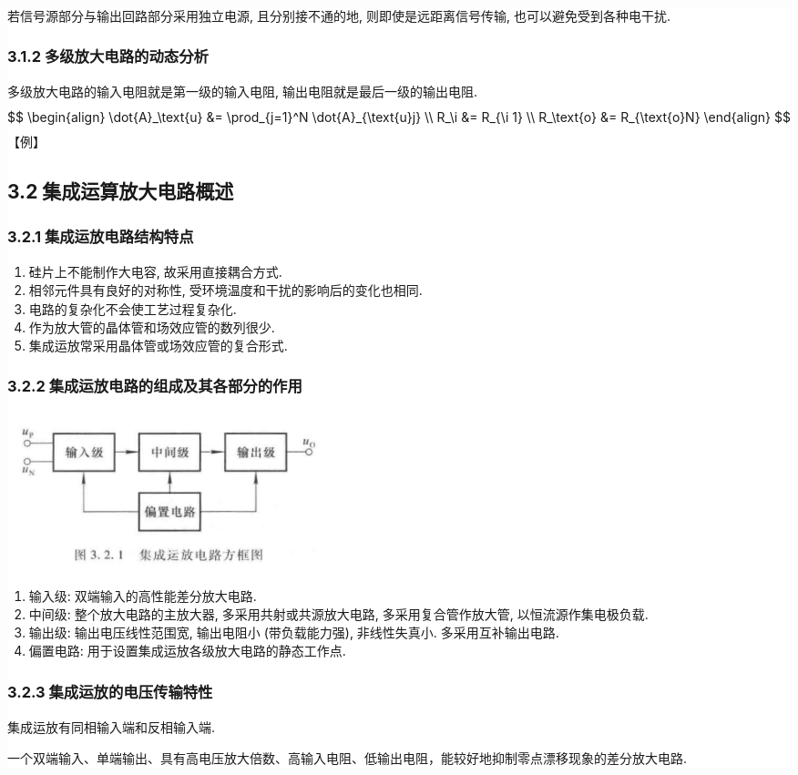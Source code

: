 若信号源部分与输出回路部分采用独立电源, 且分别接不通的地, 则即使是远距离信号传输, 也可以避免受到各种电干扰.

### 3.1.2	多级放大电路的动态分析

多级放大电路的输入电阻就是第一级的输入电阻, 输出电阻就是最后一级的输出电阻.
$$
\begin{align}
\dot{A}_\text{u} &= \prod_{j=1}^N \dot{A}_{\text{u}j}
\\
R_\i &= R_{\i 1}
\\
R_\text{o} &= R_{\text{o}N}
\end{align}
$$
【例】

## 3.2	集成运算放大电路概述

### 3.2.1	集成运放电路结构特点

1. 硅片上不能制作大电容, 故采用直接耦合方式.
2. 相邻元件具有良好的对称性, 受环境温度和干扰的影响后的变化也相同.
3. 电路的复杂化不会使工艺过程复杂化.
4. 作为放大管的晶体管和场效应管的数列很少.
5. 集成运放常采用晶体管或场效应管的复合形式.

### 3.2.2	集成运放电路的组成及其各部分的作用

<img src='image\3.2.2.png' width=350>

1. 输入级: 双端输入的高性能差分放大电路.
2. 中间级: 整个放大电路的主放大器, 多采用共射或共源放大电路, 多采用复合管作放大管, 以恒流源作集电极负载.
3. 输出级: 输出电压线性范围宽, 输出电阻小 (带负载能力强), 非线性失真小. 多采用互补输出电路.
4. 偏置电路: 用于设置集成运放各级放大电路的静态工作点.

### 3.2.3	集成运放的电压传输特性

集成运放有同相输入端和反相输入端.

一个双端输入、单端输出、具有高电压放大倍数、高输入电阻、低输出电阻，能较好地抑制零点漂移现象的差分放大电路.
